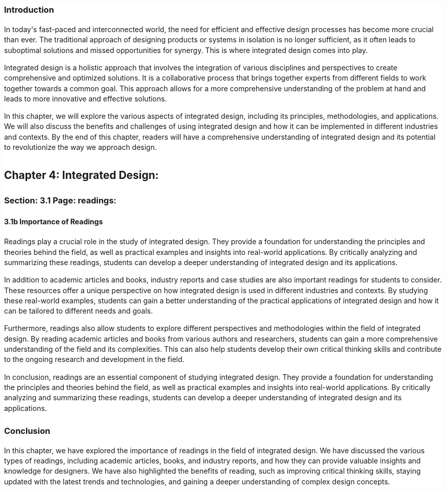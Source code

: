 ### Introduction

In today's fast-paced and interconnected world, the need for efficient and effective design processes has become more crucial than ever. The traditional approach of designing products or systems in isolation is no longer sufficient, as it often leads to suboptimal solutions and missed opportunities for synergy. This is where integrated design comes into play.

Integrated design is a holistic approach that involves the integration of various disciplines and perspectives to create comprehensive and optimized solutions. It is a collaborative process that brings together experts from different fields to work together towards a common goal. This approach allows for a more comprehensive understanding of the problem at hand and leads to more innovative and effective solutions.

In this chapter, we will explore the various aspects of integrated design, including its principles, methodologies, and applications. We will also discuss the benefits and challenges of using integrated design and how it can be implemented in different industries and contexts. By the end of this chapter, readers will have a comprehensive understanding of integrated design and its potential to revolutionize the way we approach design.


## Chapter 4: Integrated Design:




### Section: 3.1 Page: readings:

#### 3.1b Importance of Readings

Readings play a crucial role in the study of integrated design. They provide a foundation for understanding the principles and theories behind the field, as well as practical examples and insights into real-world applications. By critically analyzing and summarizing these readings, students can develop a deeper understanding of integrated design and its applications.

In addition to academic articles and books, industry reports and case studies are also important readings for students to consider. These resources offer a unique perspective on how integrated design is used in different industries and contexts. By studying these real-world examples, students can gain a better understanding of the practical applications of integrated design and how it can be tailored to different needs and goals.

Furthermore, readings also allow students to explore different perspectives and methodologies within the field of integrated design. By reading academic articles and books from various authors and researchers, students can gain a more comprehensive understanding of the field and its complexities. This can also help students develop their own critical thinking skills and contribute to the ongoing research and development in the field.

In conclusion, readings are an essential component of studying integrated design. They provide a foundation for understanding the principles and theories behind the field, as well as practical examples and insights into real-world applications. By critically analyzing and summarizing these readings, students can develop a deeper understanding of integrated design and its applications. 


### Conclusion
In this chapter, we have explored the importance of readings in the field of integrated design. We have discussed the various types of readings, including academic articles, books, and industry reports, and how they can provide valuable insights and knowledge for designers. We have also highlighted the benefits of reading, such as improving critical thinking skills, staying updated with the latest trends and technologies, and gaining a deeper understanding of complex design concepts.
